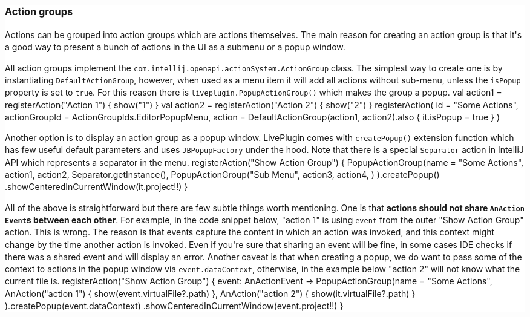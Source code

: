 
### Action groups
Actions can be grouped into action groups which are actions themselves. The main reason for creating an action group is that it's a good way to present a bunch of actions in the UI as a submenu or a popup window.

All action groups implement the `com.intellij.openapi.actionSystem.ActionGroup` class. The simplest way to create one is by instantiating `DefaultActionGroup`, however, when used as a menu item it will add all actions without sub-menu, unless the `isPopup` property is set to `true`. For this reason there is `liveplugin.PopupActionGroup()` which makes the group a popup.
<kotlin>
val action1 = registerAction("Action 1") { show("1") }
val action2 = registerAction("Action 2") { show("2") }
registerAction(
    id = "Some Actions",
    actionGroupId = ActionGroupIds.EditorPopupMenu,
    action = DefaultActionGroup(action1, action2).also { it.isPopup = true }
)
</kotlin>

Another option is to display an action group as a popup window. LivePlugin comes with `createPopup()` extension function which has few useful default parameters and uses `JBPopupFactory` under the hood. Note that there is a special `Separator` action in IntelliJ API which represents a separator in the menu.
<kotlin>
registerAction("Show Action Group") {
    PopupActionGroup(name = "Some Actions",
        action1,
        action2,
        Separator.getInstance(),
        PopupActionGroup("Sub Menu",
            action3,
            action4,
        )
    ).createPopup()
     .showCenteredInCurrentWindow(it.project!!)
}</kotlin>

All of the above is straightforward but there are few subtle things worth mentioning. One is that __actions should not share `AnActionEvent`s between each other__. For example, in the code snippet below, "action 1" is using `event` from the outer "Show Action Group" action. This is wrong. The reason is that events capture the content in which an action was invoked, and this context might change by the time another action is invoked. Even if you're sure that sharing an event will be fine, in some cases IDE checks if there was a shared event and will display an error. Another caveat is that when creating a popup, we do want to pass some of the context to actions in the popup window via `event.dataContext`, otherwise, in the example below "action 2" will not know what the current file is.
<kotlin>
registerAction("Show Action Group") { event: AnActionEvent ->
    PopupActionGroup(name = "Some Actions",
        AnAction("action 1") { show(event.virtualFile?.path) },
        AnAction("action 2") { show(it.virtualFile?.path) }
    ).createPopup(event.dataContext)
     .showCenteredInCurrentWindow(event.project!!)
}
</kotlin>
